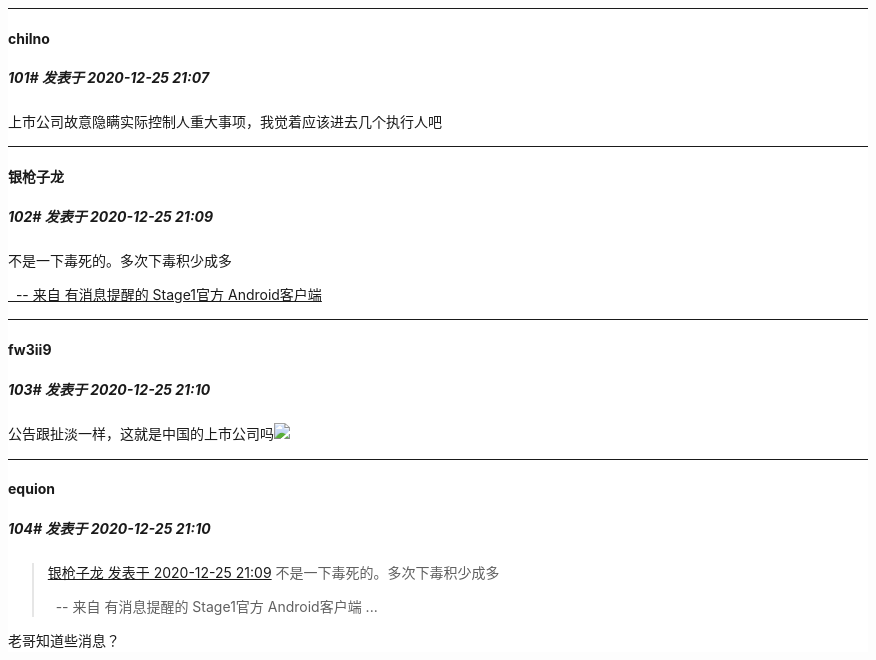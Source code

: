 




*****

####  chilno  
##### 101#       发表于 2020-12-25 21:07




上市公司故意隐瞒实际控制人重大事项，我觉着应该进去几个执行人吧







*****

####  银枪子龙  
##### 102#       发表于 2020-12-25 21:09




不是一下毒死的。多次下毒积少成多

[  -- 来自 有消息提醒的 Stage1官方 Android客户端](https://www.coolapk.com/apk/140634)







*****

####  fw3ii9  
##### 103#       发表于 2020-12-25 21:10




公告跟扯淡一样，这就是中国的上市公司吗<img src="https://static.saraba1st.com/image/smiley/face2017/125.png" referrerpolicy="no-referrer">







*****

####  equion  
##### 104#       发表于 2020-12-25 21:10



<blockquote><a href="httphttps://bbs.saraba1st.com/2b/forum.php?mod=redirect&amp;goto=findpost&amp;pid=49844598&amp;ptid=1979208" target="_blank">银枪子龙 发表于 2020-12-25 21:09</a>
不是一下毒死的。多次下毒积少成多

  -- 来自 有消息提醒的 Stage1官方 Android客户端 ...</blockquote>
老哥知道些消息？
